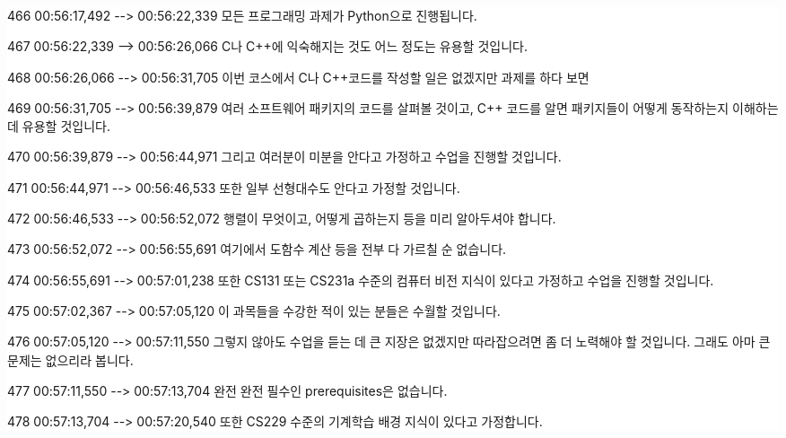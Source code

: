 466
00:56:17,492 --> 00:56:22,339
모든 프로그래밍 과제가 Python으로 진행됩니다.

467
00:56:22,339 --> 00:56:26,066
C나 C++에 익숙해지는 것도
어느 정도는 유용할 것입니다.

468
00:56:26,066 --> 00:56:31,705
이번 코스에서 C나 C++코드를 작성할 일은 
없겠지만 과제를 하다 보면

469
00:56:31,705 --> 00:56:39,879
여러 소프트웨어 패키지의 코드를 살펴볼 것이고, C++ 코드를 알면
패키지들이 어떻게 동작하는지 이해하는데 유용할 것입니다.

470
00:56:39,879 --> 00:56:44,971
그리고 여러분이 미분을 안다고 가정하고 수업을 진행할 것입니다.

471
00:56:44,971 --> 00:56:46,533
또한 일부 선형대수도 안다고 가정할 것입니다.

472
00:56:46,533 --> 00:56:52,072
행렬이 무엇이고, 어떻게 곱하는지 등을 
미리 알아두셔야 합니다.

473
00:56:52,072 --> 00:56:55,691
여기에서 도함수 계산 등을 전부 다 가르칠 순 없습니다.

474
00:56:55,691 --> 00:57:01,238
또한 CS131 또는 CS231a 수준의 컴퓨터 비전 지식이
있다고 가정하고 수업을 진행할 것입니다.

475
00:57:02,367 --> 00:57:05,120
이 과목들을 수강한 적이 있는 분들은 수월할 것입니다.

476
00:57:05,120 --> 00:57:11,550
그렇지 않아도 수업을 듣는 데 큰 지장은 없겠지만 따라잡으려면 좀 
더 노력해야 할 것입니다. 그래도 아마 큰 문제는 없으리라 봅니다.

477
00:57:11,550 --> 00:57:13,704
완전 완전 필수인 prerequisites은 없습니다.

478
00:57:13,704 --> 00:57:20,540
또한 CS229 수준의 기계학습 배경 지식이 있다고 가정합니다.
